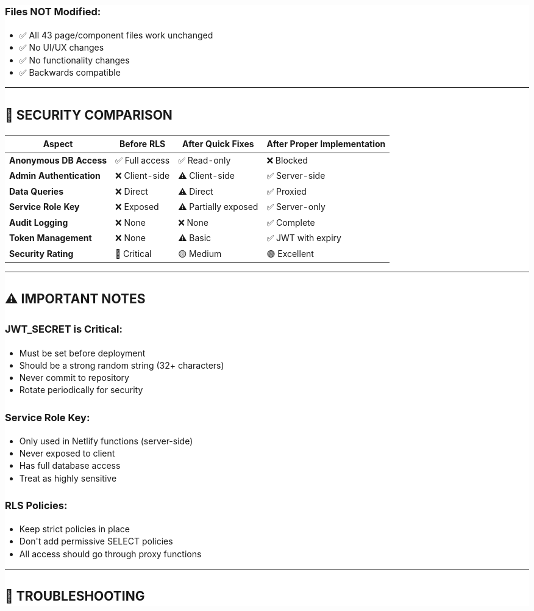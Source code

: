 ### **Files NOT Modified:**
- ✅ All 43 page/component files work unchanged
- ✅ No UI/UX changes
- ✅ No functionality changes
- ✅ Backwards compatible

---

## 🎯 SECURITY COMPARISON

| Aspect | Before RLS | After Quick Fixes | After Proper Implementation |
|--------|-----------|-------------------|----------------------------|
| **Anonymous DB Access** | ✅ Full access | ✅ Read-only | ❌ Blocked |
| **Admin Authentication** | ❌ Client-side | ⚠️ Client-side | ✅ Server-side |
| **Data Queries** | ❌ Direct | ⚠️ Direct | ✅ Proxied |
| **Service Role Key** | ❌ Exposed | ⚠️ Partially exposed | ✅ Server-only |
| **Audit Logging** | ❌ None | ❌ None | ✅ Complete |
| **Token Management** | ❌ None | ⚠️ Basic | ✅ JWT with expiry |
| **Security Rating** | 🔴 Critical | 🟡 Medium | 🟢 Excellent |

---

## ⚠️ IMPORTANT NOTES

### **JWT_SECRET is Critical:**
- Must be set before deployment
- Should be a strong random string (32+ characters)
- Never commit to repository
- Rotate periodically for security

### **Service Role Key:**
- Only used in Netlify functions (server-side)
- Never exposed to client
- Has full database access
- Treat as highly sensitive

### **RLS Policies:**
- Keep strict policies in place
- Don't add permissive SELECT policies
- All access should go through proxy functions

---

## 🐛 TROUBLESHOOTING

